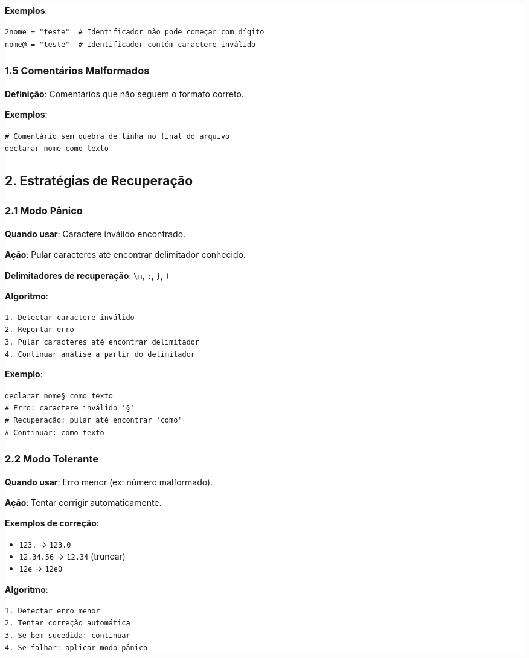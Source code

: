 **Exemplos**:
```brasilscript
2nome = "teste"  # Identificador não pode começar com dígito
nome@ = "teste"  # Identificador contém caractere inválido
```

### 1.5 Comentários Malformados

**Definição**: Comentários que não seguem o formato correto.

**Exemplos**:
```brasilscript
# Comentário sem quebra de linha no final do arquivo
declarar nome como texto
```

## 2. Estratégias de Recuperação

### 2.1 Modo Pânico

**Quando usar**: Caractere inválido encontrado.

**Ação**: Pular caracteres até encontrar delimitador conhecido.

**Delimitadores de recuperação**: `\n`, `;`, `}`, `)`

**Algoritmo**:
```
1. Detectar caractere inválido
2. Reportar erro
3. Pular caracteres até encontrar delimitador
4. Continuar análise a partir do delimitador
```

**Exemplo**:
```brasilscript
declarar nome§ como texto
# Erro: caractere inválido '§'
# Recuperação: pular até encontrar 'como'
# Continuar: como texto
```

### 2.2 Modo Tolerante

**Quando usar**: Erro menor (ex: número malformado).

**Ação**: Tentar corrigir automaticamente.

**Exemplos de correção**:
- `123.` → `123.0`
- `12.34.56` → `12.34` (truncar)
- `12e` → `12e0`

**Algoritmo**:
```
1. Detectar erro menor
2. Tentar correção automática
3. Se bem-sucedida: continuar
4. Se falhar: aplicar modo pânico
```
